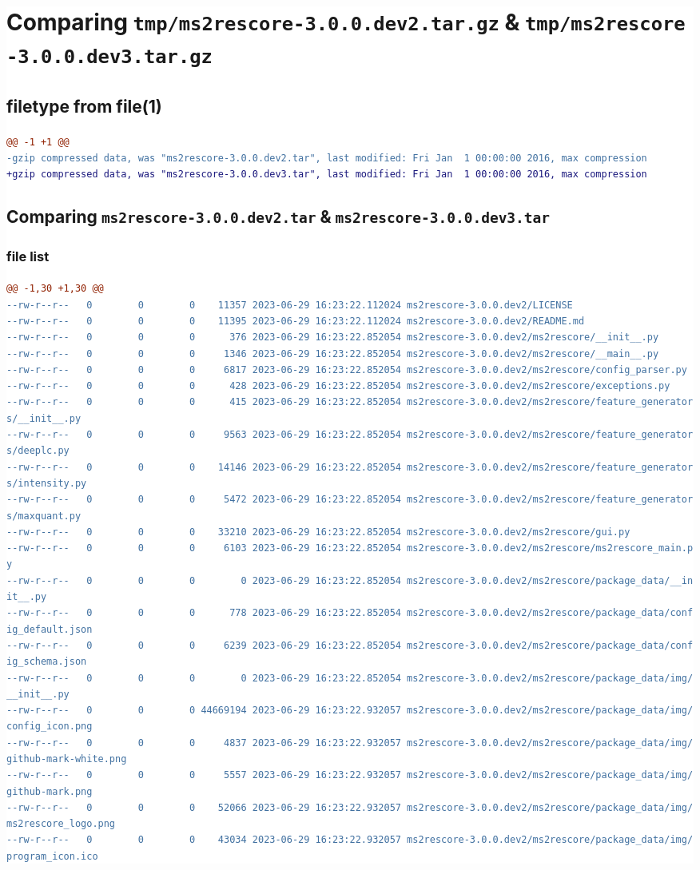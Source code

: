 # Comparing `tmp/ms2rescore-3.0.0.dev2.tar.gz` & `tmp/ms2rescore-3.0.0.dev3.tar.gz`

## filetype from file(1)

```diff
@@ -1 +1 @@
-gzip compressed data, was "ms2rescore-3.0.0.dev2.tar", last modified: Fri Jan  1 00:00:00 2016, max compression
+gzip compressed data, was "ms2rescore-3.0.0.dev3.tar", last modified: Fri Jan  1 00:00:00 2016, max compression
```

## Comparing `ms2rescore-3.0.0.dev2.tar` & `ms2rescore-3.0.0.dev3.tar`

### file list

```diff
@@ -1,30 +1,30 @@
--rw-r--r--   0        0        0    11357 2023-06-29 16:23:22.112024 ms2rescore-3.0.0.dev2/LICENSE
--rw-r--r--   0        0        0    11395 2023-06-29 16:23:22.112024 ms2rescore-3.0.0.dev2/README.md
--rw-r--r--   0        0        0      376 2023-06-29 16:23:22.852054 ms2rescore-3.0.0.dev2/ms2rescore/__init__.py
--rw-r--r--   0        0        0     1346 2023-06-29 16:23:22.852054 ms2rescore-3.0.0.dev2/ms2rescore/__main__.py
--rw-r--r--   0        0        0     6817 2023-06-29 16:23:22.852054 ms2rescore-3.0.0.dev2/ms2rescore/config_parser.py
--rw-r--r--   0        0        0      428 2023-06-29 16:23:22.852054 ms2rescore-3.0.0.dev2/ms2rescore/exceptions.py
--rw-r--r--   0        0        0      415 2023-06-29 16:23:22.852054 ms2rescore-3.0.0.dev2/ms2rescore/feature_generators/__init__.py
--rw-r--r--   0        0        0     9563 2023-06-29 16:23:22.852054 ms2rescore-3.0.0.dev2/ms2rescore/feature_generators/deeplc.py
--rw-r--r--   0        0        0    14146 2023-06-29 16:23:22.852054 ms2rescore-3.0.0.dev2/ms2rescore/feature_generators/intensity.py
--rw-r--r--   0        0        0     5472 2023-06-29 16:23:22.852054 ms2rescore-3.0.0.dev2/ms2rescore/feature_generators/maxquant.py
--rw-r--r--   0        0        0    33210 2023-06-29 16:23:22.852054 ms2rescore-3.0.0.dev2/ms2rescore/gui.py
--rw-r--r--   0        0        0     6103 2023-06-29 16:23:22.852054 ms2rescore-3.0.0.dev2/ms2rescore/ms2rescore_main.py
--rw-r--r--   0        0        0        0 2023-06-29 16:23:22.852054 ms2rescore-3.0.0.dev2/ms2rescore/package_data/__init__.py
--rw-r--r--   0        0        0      778 2023-06-29 16:23:22.852054 ms2rescore-3.0.0.dev2/ms2rescore/package_data/config_default.json
--rw-r--r--   0        0        0     6239 2023-06-29 16:23:22.852054 ms2rescore-3.0.0.dev2/ms2rescore/package_data/config_schema.json
--rw-r--r--   0        0        0        0 2023-06-29 16:23:22.852054 ms2rescore-3.0.0.dev2/ms2rescore/package_data/img/__init__.py
--rw-r--r--   0        0        0 44669194 2023-06-29 16:23:22.932057 ms2rescore-3.0.0.dev2/ms2rescore/package_data/img/config_icon.png
--rw-r--r--   0        0        0     4837 2023-06-29 16:23:22.932057 ms2rescore-3.0.0.dev2/ms2rescore/package_data/img/github-mark-white.png
--rw-r--r--   0        0        0     5557 2023-06-29 16:23:22.932057 ms2rescore-3.0.0.dev2/ms2rescore/package_data/img/github-mark.png
--rw-r--r--   0        0        0    52066 2023-06-29 16:23:22.932057 ms2rescore-3.0.0.dev2/ms2rescore/package_data/img/ms2rescore_logo.png
--rw-r--r--   0        0        0    43034 2023-06-29 16:23:22.932057 ms2rescore-3.0.0.dev2/ms2rescore/package_data/img/program_icon.ico
```